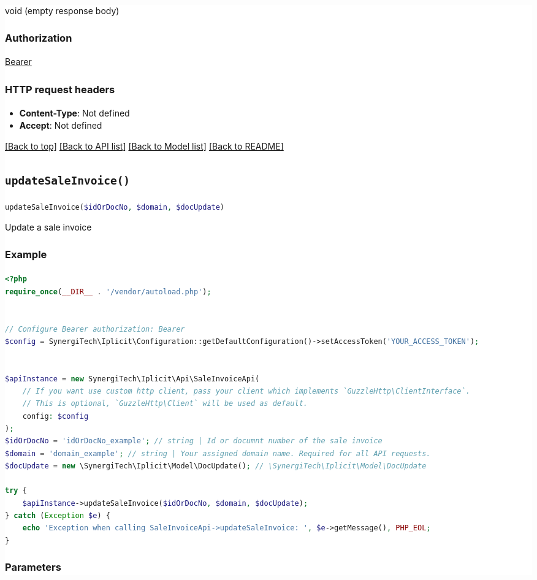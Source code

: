 void (empty response body)

### Authorization

[Bearer](../../README.md#Bearer)

### HTTP request headers

- **Content-Type**: Not defined
- **Accept**: Not defined

[[Back to top]](#) [[Back to API list]](../../README.md#endpoints)
[[Back to Model list]](../../README.md#models)
[[Back to README]](../../README.md)

## `updateSaleInvoice()`

```php
updateSaleInvoice($idOrDocNo, $domain, $docUpdate)
```

Update a sale invoice

### Example

```php
<?php
require_once(__DIR__ . '/vendor/autoload.php');


// Configure Bearer authorization: Bearer
$config = SynergiTech\Iplicit\Configuration::getDefaultConfiguration()->setAccessToken('YOUR_ACCESS_TOKEN');


$apiInstance = new SynergiTech\Iplicit\Api\SaleInvoiceApi(
    // If you want use custom http client, pass your client which implements `GuzzleHttp\ClientInterface`.
    // This is optional, `GuzzleHttp\Client` will be used as default.
    config: $config
);
$idOrDocNo = 'idOrDocNo_example'; // string | Id or documnt number of the sale invoice
$domain = 'domain_example'; // string | Your assigned domain name. Required for all API requests.
$docUpdate = new \SynergiTech\Iplicit\Model\DocUpdate(); // \SynergiTech\Iplicit\Model\DocUpdate

try {
    $apiInstance->updateSaleInvoice($idOrDocNo, $domain, $docUpdate);
} catch (Exception $e) {
    echo 'Exception when calling SaleInvoiceApi->updateSaleInvoice: ', $e->getMessage(), PHP_EOL;
}
```

### Parameters

